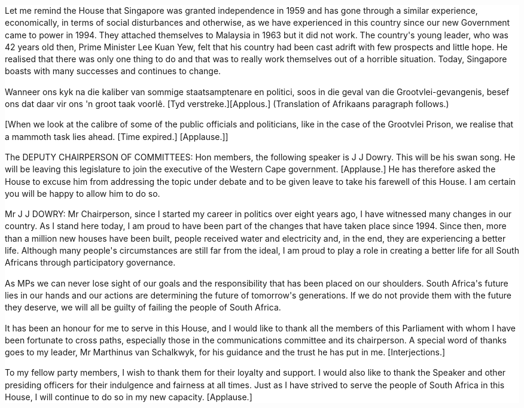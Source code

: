 Let me remind the House that Singapore was granted independence in 1959 and
has gone through a similar experience, economically, in terms of social
disturbances and otherwise, as we have experienced in this country since
our new Government came to power in 1994. They attached themselves to
Malaysia in 1963 but it did not work. The country's young leader, who was
42 years old then, Prime Minister Lee Kuan Yew, felt that his country had
been cast adrift with few prospects and little hope. He realised that there
was only one thing to do and that was to really work themselves out of a
horrible situation. Today, Singapore boasts with many successes and
continues to change.

Wanneer ons kyk na die kaliber van sommige staatsamptenare en politici,
soos in die geval van die Grootvlei-gevangenis, besef ons dat daar vir ons
'n groot taak voorlê. [Tyd verstreke.][Applous.] (Translation of Afrikaans
paragraph follows.)

[When we look at the calibre of some of the public officials and
politicians, like in the case of the Grootvlei Prison, we realise that a
mammoth task lies ahead. [Time expired.] [Applause.]]

The DEPUTY CHAIRPERSON OF COMMITTEES: Hon members, the following speaker is
J J Dowry. This will be his swan song. He will be leaving this legislature
to join the executive of the Western Cape government. [Applause.] He has
therefore asked the House to excuse him from addressing the topic under
debate and to be given leave to take his farewell of this House. I am
certain you will be happy to allow him to do so.

Mr J J DOWRY: Mr Chairperson, since I started my career in politics over
eight years ago, I have witnessed many changes in our country. As I stand
here today, I am proud to have been part of the changes that have taken
place since 1994. Since then, more than a million new houses have been
built, people received water and electricity and, in the end, they are
experiencing a better life. Although many people's circumstances are still
far from the ideal, I am proud to play a role in creating a better life for
all South Africans through participatory governance.

As MPs we can never lose sight of our goals and the responsibility that has
been placed on our shoulders. South Africa's future lies in our hands and
our actions are determining the future of tomorrow's generations. If we do
not provide them with the future they deserve, we will all be guilty of
failing the people of South Africa.

It has been an honour for me to serve in this House, and I would like to
thank all the members of this Parliament with whom I have been fortunate to
cross paths, especially those in the communications committee and its
chairperson. A special word of thanks goes to my leader, Mr Marthinus van
Schalkwyk, for his guidance and the trust he has put in me.
[Interjections.]

To my fellow party members, I wish to thank them for their loyalty and
support. I would also like to thank the Speaker and other presiding
officers for their indulgence and fairness at all times. Just as I have
strived to serve the people of South Africa in this House, I will continue
to do so in my new capacity. [Applause.]
